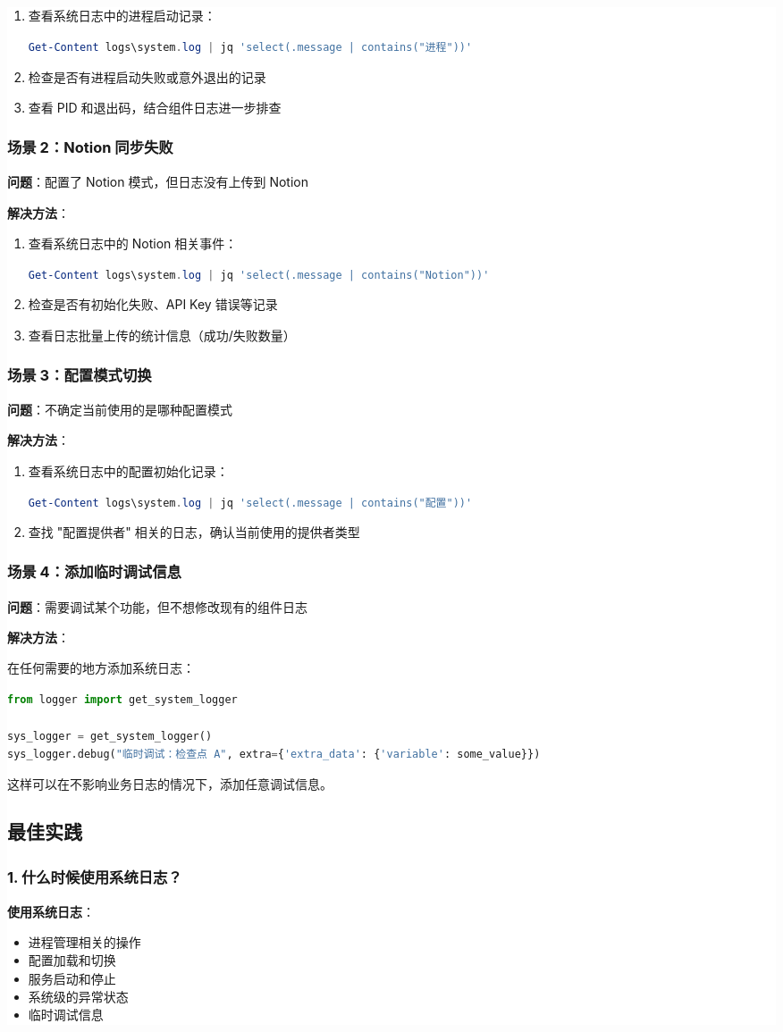 1. 查看系统日志中的进程启动记录：
   ```powershell
   Get-Content logs\system.log | jq 'select(.message | contains("进程"))'
   ```

2. 检查是否有进程启动失败或意外退出的记录

3. 查看 PID 和退出码，结合组件日志进一步排查

### 场景 2：Notion 同步失败

**问题**：配置了 Notion 模式，但日志没有上传到 Notion

**解决方法**：

1. 查看系统日志中的 Notion 相关事件：
   ```powershell
   Get-Content logs\system.log | jq 'select(.message | contains("Notion"))'
   ```

2. 检查是否有初始化失败、API Key 错误等记录

3. 查看日志批量上传的统计信息（成功/失败数量）

### 场景 3：配置模式切换

**问题**：不确定当前使用的是哪种配置模式

**解决方法**：

1. 查看系统日志中的配置初始化记录：
   ```powershell
   Get-Content logs\system.log | jq 'select(.message | contains("配置"))'
   ```

2. 查找 "配置提供者" 相关的日志，确认当前使用的提供者类型

### 场景 4：添加临时调试信息

**问题**：需要调试某个功能，但不想修改现有的组件日志

**解决方法**：

在任何需要的地方添加系统日志：

```python
from logger import get_system_logger

sys_logger = get_system_logger()
sys_logger.debug("临时调试：检查点 A", extra={'extra_data': {'variable': some_value}})
```

这样可以在不影响业务日志的情况下，添加任意调试信息。

## 最佳实践

### 1. 什么时候使用系统日志？

**使用系统日志**：
- 进程管理相关的操作
- 配置加载和切换
- 服务启动和停止
- 系统级的异常状态
- 临时调试信息

